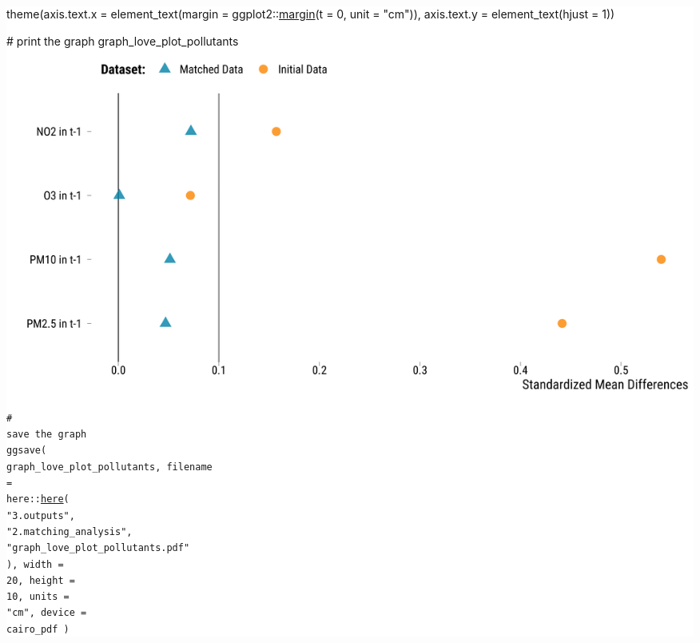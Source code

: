  <span class='fu'>theme</span><span class='op'>(</span>axis.text.x <span class='op'>=</span> <span class='fu'>element_text</span><span class='op'>(</span>margin <span class='op'>=</span> <span class='fu'>ggplot2</span><span class='fu'>::</span><span class='fu'><a href='https://ggplot2.tidyverse.org/reference/element.html'>margin</a></span><span class='op'>(</span>t <span class='op'>=</span> <span class='fl'>0</span>, unit <span class='op'>=</span> <span class='st'>"cm"</span><span class='op'>)</span><span class='op'>)</span>,
        axis.text.y <span class='op'>=</span> <span class='fu'>element_text</span><span class='op'>(</span>hjust <span class='op'>=</span> <span class='fl'>1</span><span class='op'>)</span><span class='op'>)</span>

<span class='co'># print the graph</span>
<span class='va'>graph_love_plot_pollutants</span>
</code></pre></div>
![](4_script_checking_balance_improvement_files/figure-html5/unnamed-chunk-7-1.png)<div class="sourceCode"><pre class="sourceCode r"><code class="sourceCode r"><span class='co'># save the graph</span>
<span class='fu'>ggsave</span><span class='op'>(</span>
  <span class='va'>graph_love_plot_pollutants</span>,
  filename <span class='op'>=</span> <span class='fu'>here</span><span class='fu'>::</span><span class='fu'><a href='https://here.r-lib.org//reference/here.html'>here</a></span><span class='op'>(</span>
    <span class='st'>"3.outputs"</span>,
    <span class='st'>"2.matching_analysis"</span>,
    <span class='st'>"graph_love_plot_pollutants.pdf"</span>
  <span class='op'>)</span>,
  width <span class='op'>=</span> <span class='fl'>20</span>,
  height <span class='op'>=</span> <span class='fl'>10</span>,
  units <span class='op'>=</span> <span class='st'>"cm"</span>,
  device <span class='op'>=</span> <span class='va'>cairo_pdf</span>
<span class='op'>)</span>
</code></pre></div>
